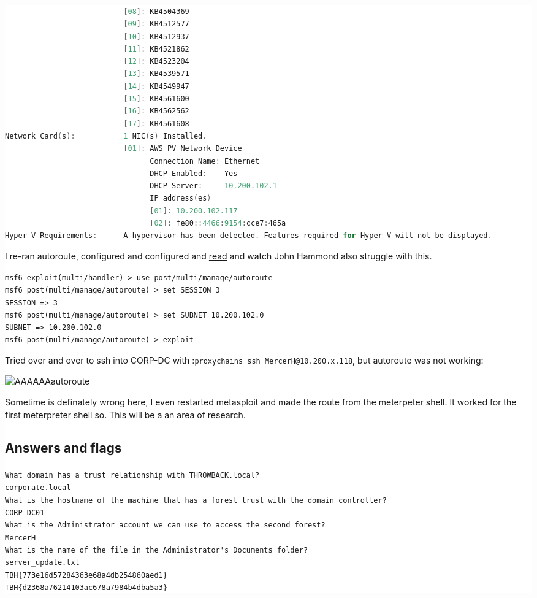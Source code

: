 ```powershell
                           [08]: KB4504369
                           [09]: KB4512577
                           [10]: KB4512937
                           [11]: KB4521862
                           [12]: KB4523204
                           [13]: KB4539571
                           [14]: KB4549947
                           [15]: KB4561600
                           [16]: KB4562562
                           [17]: KB4561608
Network Card(s):           1 NIC(s) Installed.
                           [01]: AWS PV Network Device
                                 Connection Name: Ethernet
                                 DHCP Enabled:    Yes
                                 DHCP Server:     10.200.102.1
                                 IP address(es)
                                 [01]: 10.200.102.117
                                 [02]: fe80::4466:9154:cce7:465a
Hyper-V Requirements:      A hypervisor has been detected. Features required for Hyper-V will not be displayed.

```

I re-ran autoroute, configured and configured and [read](https://docs.metasploit.com/docs/using-metasploit/intermediate/pivoting-in-metasploit.html) and watch John Hammond also struggle with this.

```msfconsole
msf6 exploit(multi/handler) > use post/multi/manage/autoroute
msf6 post(multi/manage/autoroute) > set SESSION 3
SESSION => 3
msf6 post(multi/manage/autoroute) > set SUBNET 10.200.102.0
SUBNET => 10.200.102.0
msf6 post(multi/manage/autoroute) > exploit
```

Tried over and over to ssh into CORP-DC with :`proxychains ssh MercerH@10.200.x.118`, but autoroute was not working:

![AAAAAAautoroute](Screenshots/autoroute-my-goodness.png)

Sometime is definately wrong here, I even restarted metasploit and made the route from the meterpeter shell. It worked for the first meterpreter shell so. This will be a an area of research.

## Answers and flags
```{toggle}
What domain has a trust relationship with THROWBACK.local?
corporate.local
What is the hostname of the machine that has a forest trust with the domain controller?  
CORP-DC01
What is the Administrator account we can use to access the second forest?  
MercerH
What is the name of the file in the Administrator's Documents folder?
server_update.txt
TBH{773e16d57284363e68a4db254860aed1}
TBH{d2368a76214103ac678a7984b4dba5a3}
```
